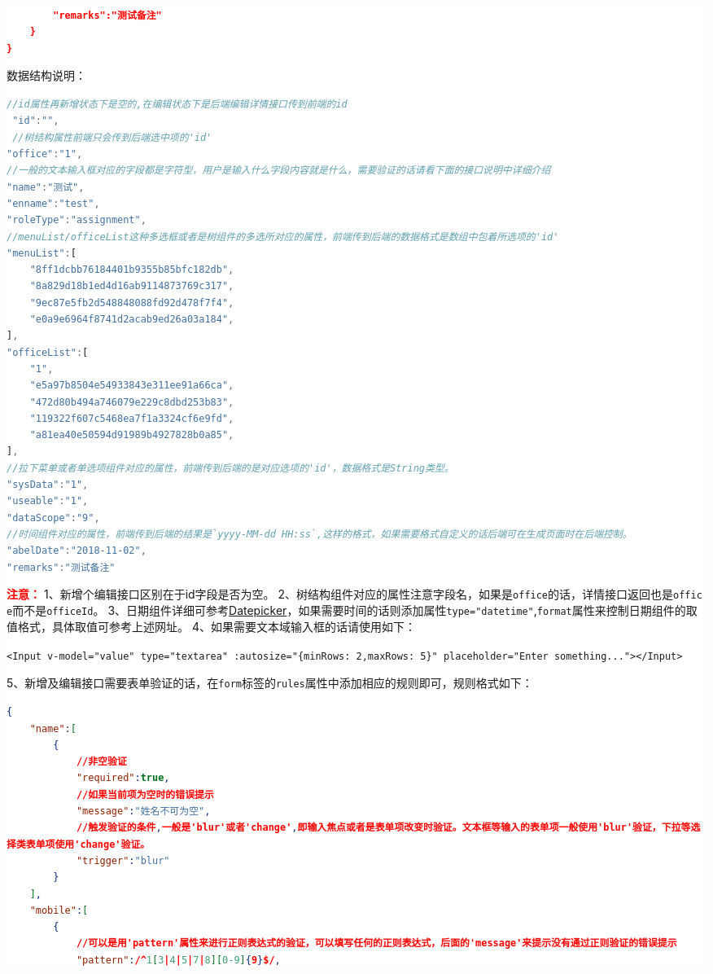 ```json
        "remarks":"测试备注"
    }
}
```
数据结构说明：
```javascript
//id属性再新增状态下是空的,在编辑状态下是后端编辑详情接口传到前端的id
 "id":"",
 //树结构属性前端只会传到后端选中项的'id'
"office":"1",
//一般的文本输入框对应的字段都是字符型，用户是输入什么字段内容就是什么，需要验证的话请看下面的接口说明中详细介绍
"name":"测试",
"enname":"test",
"roleType":"assignment",
//menuList/officeList这种多选框或者是树组件的多选所对应的属性，前端传到后端的数据格式是数组中包着所选项的'id'
"menuList":[
    "8ff1dcbb76184401b9355b85bfc182db",
    "8a829d18b1ed4d16ab9114873769c317",
    "9ec87e5fb2d548848088fd92d478f7f4",
    "e0a9e6964f8741d2acab9ed26a03a184",
],
"officeList":[
    "1",
    "e5a97b8504e54933843e311ee91a66ca",
    "472d80b494a746079e229c8dbd253b83",
    "119322f607c5468ea7f1a3324cf6e9fd",
    "a81ea40e50594d91989b4927828b0a85",
],
//拉下菜单或者单选项组件对应的属性，前端传到后端的是对应选项的'id'，数据格式是String类型。
"sysData":"1",
"useable":"1",
"dataScope":"9",
//时间组件对应的属性，前端传到后端的结果是`yyyy-MM-dd HH:ss`,这样的格式，如果需要格式自定义的话后端可在生成页面时在后端控制。
"abelDate":"2018-11-02",
"remarks":"测试备注"
```
<span style="color:#ff0000">**注意：**</span>
1、新增个编辑接口区别在于id字段是否为空。
2、树结构组件对应的属性注意字段名，如果是`office`的话，详情接口返回也是`office`而不是`officeId`。
3、日期组件详细可参考[Datepicker](http://v2.iviewui.com/components/date-picker)，如果需要时间的话则添加属性`type="datetime"`,`format`属性来控制日期组件的取值格式，具体取值可参考上述网址。
4、如果需要文本域输入框的话请使用如下：
```
<Input v-model="value" type="textarea" :autosize="{minRows: 2,maxRows: 5}" placeholder="Enter something..."></Input>
```
5、新增及编辑接口需要表单验证的话，在`form`标签的`rules`属性中添加相应的规则即可，规则格式如下：
```json
{
    "name":[
        {
		    //非空验证
            "required":true,
            //如果当前项为空时的错误提示
            "message":"姓名不可为空",
            //触发验证的条件,一般是'blur'或者'change',即输入焦点或者是表单项改变时验证。文本框等输入的表单项一般使用'blur'验证，下拉等选择类表单项使用'change'验证。
            "trigger":"blur"
        }
    ],
    "mobile":[
	    {
		    //可以是用'pattern'属性来进行正则表达式的验证，可以填写任何的正则表达式，后面的'message'来提示没有通过正则验证的错误提示
            "pattern":/^1[3|4|5|7|8][0-9]{9}$/,
```